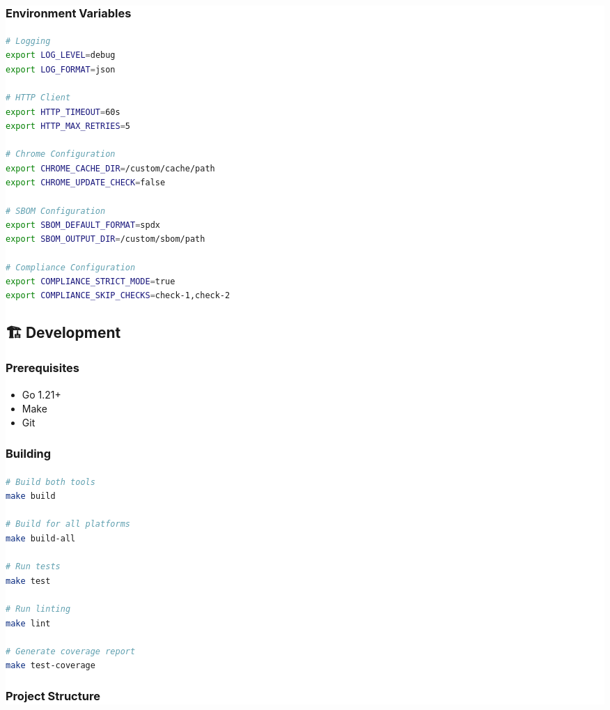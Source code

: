 ### Environment Variables

```bash
# Logging
export LOG_LEVEL=debug
export LOG_FORMAT=json

# HTTP Client
export HTTP_TIMEOUT=60s
export HTTP_MAX_RETRIES=5

# Chrome Configuration
export CHROME_CACHE_DIR=/custom/cache/path
export CHROME_UPDATE_CHECK=false

# SBOM Configuration
export SBOM_DEFAULT_FORMAT=spdx
export SBOM_OUTPUT_DIR=/custom/sbom/path

# Compliance Configuration
export COMPLIANCE_STRICT_MODE=true
export COMPLIANCE_SKIP_CHECKS=check-1,check-2
```

## 🏗️ Development

### Prerequisites

- Go 1.21+
- Make
- Git

### Building

```bash
# Build both tools
make build

# Build for all platforms
make build-all

# Run tests
make test

# Run linting
make lint

# Generate coverage report
make test-coverage
```

### Project Structure
